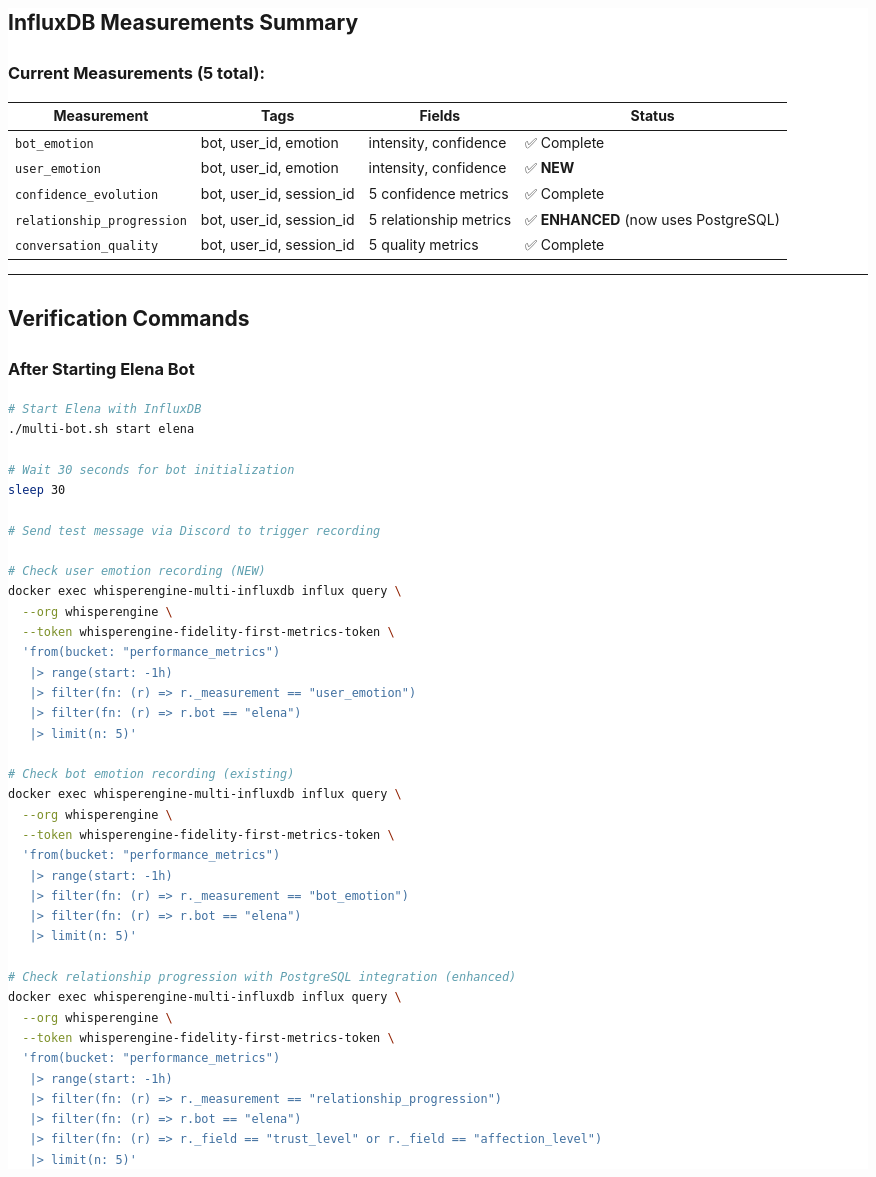 
## InfluxDB Measurements Summary

### Current Measurements (5 total):

| Measurement | Tags | Fields | Status |
|-------------|------|--------|--------|
| `bot_emotion` | bot, user_id, emotion | intensity, confidence | ✅ Complete |
| `user_emotion` | bot, user_id, emotion | intensity, confidence | ✅ **NEW** |
| `confidence_evolution` | bot, user_id, session_id | 5 confidence metrics | ✅ Complete |
| `relationship_progression` | bot, user_id, session_id | 5 relationship metrics | ✅ **ENHANCED** (now uses PostgreSQL) |
| `conversation_quality` | bot, user_id, session_id | 5 quality metrics | ✅ Complete |

---

## Verification Commands

### After Starting Elena Bot

```bash
# Start Elena with InfluxDB
./multi-bot.sh start elena

# Wait 30 seconds for bot initialization
sleep 30

# Send test message via Discord to trigger recording

# Check user emotion recording (NEW)
docker exec whisperengine-multi-influxdb influx query \
  --org whisperengine \
  --token whisperengine-fidelity-first-metrics-token \
  'from(bucket: "performance_metrics")
   |> range(start: -1h)
   |> filter(fn: (r) => r._measurement == "user_emotion")
   |> filter(fn: (r) => r.bot == "elena")
   |> limit(n: 5)'

# Check bot emotion recording (existing)
docker exec whisperengine-multi-influxdb influx query \
  --org whisperengine \
  --token whisperengine-fidelity-first-metrics-token \
  'from(bucket: "performance_metrics")
   |> range(start: -1h)
   |> filter(fn: (r) => r._measurement == "bot_emotion")
   |> filter(fn: (r) => r.bot == "elena")
   |> limit(n: 5)'

# Check relationship progression with PostgreSQL integration (enhanced)
docker exec whisperengine-multi-influxdb influx query \
  --org whisperengine \
  --token whisperengine-fidelity-first-metrics-token \
  'from(bucket: "performance_metrics")
   |> range(start: -1h)
   |> filter(fn: (r) => r._measurement == "relationship_progression")
   |> filter(fn: (r) => r.bot == "elena")
   |> filter(fn: (r) => r._field == "trust_level" or r._field == "affection_level")
   |> limit(n: 5)'
```
